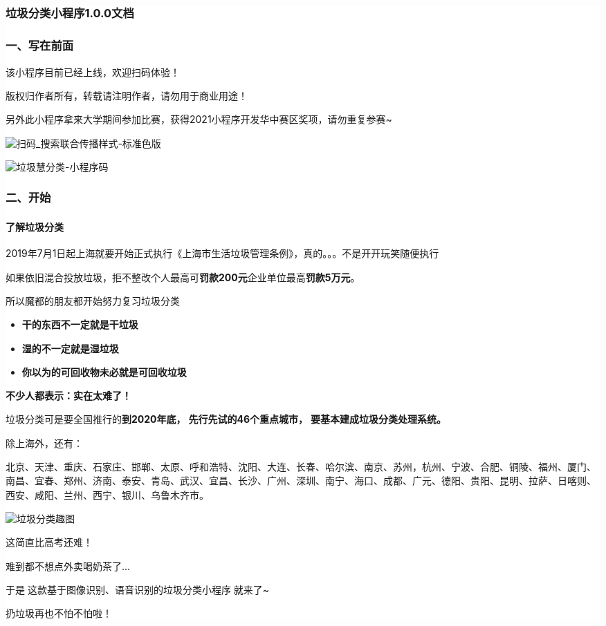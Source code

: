 ### 垃圾分类小程序1.0.0文档




### 一、写在前面

该小程序目前已经上线，欢迎扫码体验！

版权归作者所有，转载请注明作者，请勿用于商业用途！

另外此小程序拿来大学期间参加比赛，获得2021小程序开发华中赛区奖项，请勿重复参赛~





![扫码_搜索联合传播样式-标准色版](https://user-images.githubusercontent.com/63938704/120054499-dfdc0b00-c062-11eb-9d9d-b9162a5a9ad1.png)

![垃圾慧分类-小程序码](https://user-images.githubusercontent.com/63938704/120054538-0ac65f00-c063-11eb-9736-9728ada3e1f0.jpg)




### 二、开始

#### 了解垃圾分类



2019年7月1日起上海就要开始正式执行《上海市生活垃圾管理条例》，真的。。。不是开开玩笑随便执行

如果依旧混合投放垃圾，拒不整改个人最高可**罚款200元**企业单位最高**罚款5万元**。

所以魔都的朋友都开始努力复习垃圾分类

- **干的东西不一定就是干垃圾**

- **湿的不一定就是湿垃圾**

- **你以为的可回收物未必就是可回收垃圾**

**不少人都表示：实在太难了！**





垃圾分类可是要全国推行的**到2020年底，** **先行先试的46个重点城市，** **要基本建成垃圾分类处理系统。**

除上海外，还有：

北京、天津、重庆、石家庄、邯郸、太原、呼和浩特、沈阳、大连、长春、哈尔滨、南京、苏州，杭州、宁波、合肥、铜陵、福州、厦门、南昌、宜春、郑州、济南、泰安、青岛、武汉、宜昌、长沙、广州、深圳、南宁、海口、成都、广元、德阳、贵阳、昆明、拉萨、日喀则、西安、咸阳、兰州、西宁、银川、乌鲁木齐市。

![垃圾分类趣图](https://user-images.githubusercontent.com/63938704/120054426-6a703a80-c062-11eb-9910-669e30936b81.jpg)

这简直比高考还难！

难到都不想点外卖喝奶茶了...

于是 这款基于图像识别、语音识别的垃圾分类小程序 就来了~

扔垃圾再也不怕不怕啦！
